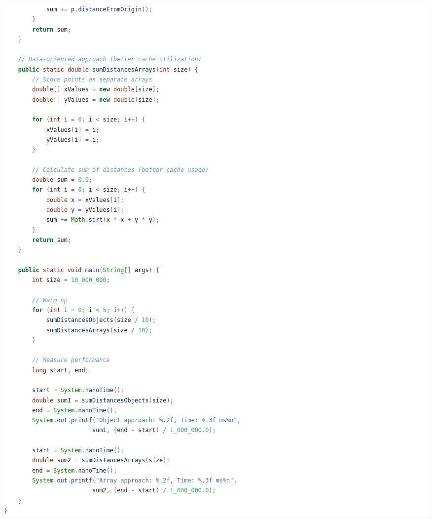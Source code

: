 ```java
            sum += p.distanceFromOrigin();
        }
        return sum;
    }
    
    // Data-oriented approach (better cache utilization)
    public static double sumDistancesArrays(int size) {
        // Store points as separate arrays
        double[] xValues = new double[size];
        double[] yValues = new double[size];
        
        for (int i = 0; i < size; i++) {
            xValues[i] = i;
            yValues[i] = i;
        }
        
        // Calculate sum of distances (better cache usage)
        double sum = 0.0;
        for (int i = 0; i < size; i++) {
            double x = xValues[i];
            double y = yValues[i];
            sum += Math.sqrt(x * x + y * y);
        }
        return sum;
    }
    
    public static void main(String[] args) {
        int size = 10_000_000;
        
        // Warm up
        for (int i = 0; i < 5; i++) {
            sumDistancesObjects(size / 10);
            sumDistancesArrays(size / 10);
        }
        
        // Measure performance
        long start, end;
        
        start = System.nanoTime();
        double sum1 = sumDistancesObjects(size);
        end = System.nanoTime();
        System.out.printf("Object approach: %.2f, Time: %.3f ms%n", 
                         sum1, (end - start) / 1_000_000.0);
        
        start = System.nanoTime();
        double sum2 = sumDistancesArrays(size);
        end = System.nanoTime();
        System.out.printf("Array approach: %.2f, Time: %.3f ms%n", 
                         sum2, (end - start) / 1_000_000.0);
    }
}
```
